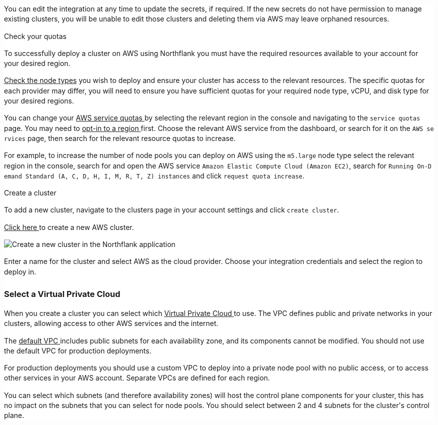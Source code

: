 

You can edit the integration at any time to update the secrets, if required. If the new secrets do not have permission to manage existing clusters, you will be unable to edit those clusters and deleting them via AWS may leave orphaned resources.

Check your quotas

To successfully deploy a cluster on AWS using Northflank you must have the required resources available to your account for your desired region.

[Check the node types](deploy-and-scale-node-pools#select-node-type) you wish to deploy and ensure your cluster has access to the relevant resources. The specific quotas for each provider may differ, you will need to ensure you have sufficient quotas for your required node type, vCPU, and disk type for your desired regions.

You can change your [AWS service quotas ](https://docs.aws.amazon.com/general/latest/gr/aws_service_limits.html) by selecting the relevant region in the console and navigating to the `service quotas` page. You may need to [opt-in to a region ](https://docs.aws.amazon.com/accounts/latest/reference/manage-acct-regions.html) first. Choose the relevant AWS service from the dashboard, or search for it on the `AWS services` page, then search for the relevant resource quotas to increase.

For example, to increase the number of node pools you can deploy on AWS using the `m5.large` node type select the relevant region in the console, search for and open the AWS service `Amazon Elastic Compute Cloud (Amazon EC2)`, search for `Running On-Demand Standard (A, C, D, H, I, M, R, T, Z) instances` and click `request quota increase`.

Create a cluster

To add a new cluster, navigate to the clusters page in your account settings and click `create cluster`.

[Click here ](https://app.northflank.com/s/account/cloud/clusters/new/aws) to create a new AWS cluster.

![Create a new cluster in the Northflank application](https://assets.northflank.com/documentation/v1/application/bring-your-own-cloud/create-a-kubernetes-cluster-with-Northflank/create-cluster.png)

Enter a name for the cluster and select AWS as the cloud provider. Choose your integration credentials and select the region to deploy in.

### Select a Virtual Private Cloud

When you create a cluster you can select which [Virtual Private Cloud ](https://docs.aws.amazon.com/vpc/latest/userguide/what-is-amazon-vpc.html) to use. The VPC defines public and private networks in your clusters, allowing access to other AWS services and the internet.

The [default VPC ](https://docs.aws.amazon.com/vpc/latest/userguide/work-with-default-vpc.html) includes public subnets for each availability zone, and its components cannot be modified. You should not use the default VPC for production deployments.

For production deployments you should use a custom VPC to deploy into a private node pool with no public access, or to access other services in your AWS account. Separate VPCs are defined for each region.

You can select which subnets (and therefore availability zones) will host the control plane components for your cluster, this has no impact on the subnets that you can select for node pools. You should select between 2 and 4 subnets for the cluster's control plane.
